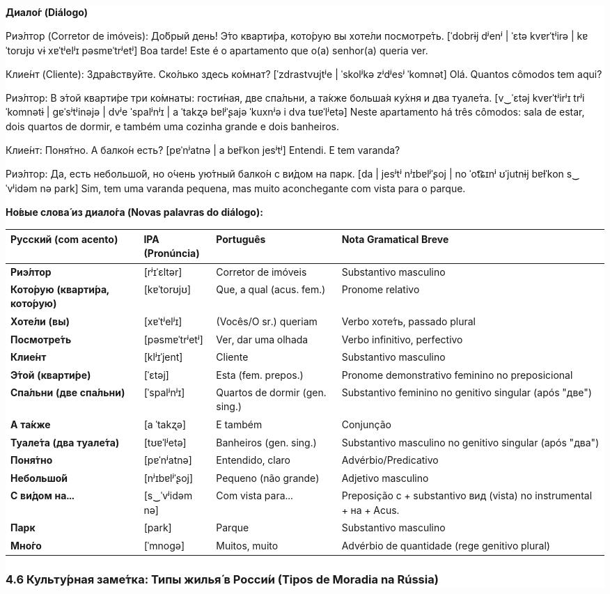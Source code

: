 **Диало́г (Diálogo)**

Риэ́лтор (Corretor de imóveis): До́брый день! Э́то кварти́ра, кото́рую вы хоте́ли посмотре́ть.
[ˈdobrɨj dʲenʲ | ˈɛtə kvɐrˈtʲirə | kɐˈtorʊjʊ vɨ xɐˈtʲelʲɪ pəsmɐˈtrʲetʲ]
Boa tarde! Este é o apartamento que o(a) senhor(a) queria ver.

Клие́нт (Cliente): Здра́вствуйте. Ско́лько здесь ко́мнат?
[ˈzdrastvʊjtʲe | ˈskolʲkə zʲdʲesʲ ˈkomnət]
Olá. Quantos cômodos tem aqui?

Риэ́лтор: В э́той кварти́ре три ко́мнаты: гости́ная, две спа́льни, а та́кже больша́я ку́хня и два туале́та.
[v‿ˈɛtəj kvɐrˈtʲirʲɪ trʲi ˈkomnətɨ | ɡɐˈsʲtʲinəjə | dvʲe ˈspalʲnʲɪ | a ˈtakʐə bɐlʲˈʂajə ˈkuxnʲə i dva tʊɐˈlʲetə]
Neste apartamento há três cômodos: sala de estar, dois quartos de dormir, e também uma cozinha grande e dois banheiros.

Клие́нт: Поня́тно. А балко́н есть?
[pɐˈnʲatnə | a bɐɫˈkon jesʲtʲ]
Entendi. E tem varanda?

Риэ́лтор: Да, есть небольшо́й, но о́чень ую́тный балко́н с ви́дом на парк.
[da | jesʲtʲ nʲɪbɐlʲˈʂoj | no ˈot͡ɕɪnʲ ʊˈjutnɨj bɐɫˈkon s‿ˈvʲidəm nə park]
Sim, tem uma varanda pequena, mas muito aconchegante com vista para o parque.

**Но́вые слова́ из диало́га (Novas palavras do diálogo):**

| Русский (com acento) | IPA (Pronúncia)      | Português                | Nota Gramatical Breve                                        |
| :------------------- | :------------------- | :----------------------- | :----------------------------------------------------------- |
| **Риэ́лтор**          | [rʲɪˈɛltər]          | Corretor de imóveis      | Substantivo masculino                                        |
| **Кото́рую (кварти́ра, кото́рую)**| [kɐˈtorʊjʊ]        | Que, a qual (acus. fem.)| Pronome relativo                                             |
| **Хоте́ли (вы)**      | [xɐˈtʲelʲɪ]          | (Vocês/O sr.) queriam    | Verbo хоте́ть, passado plural                                 |
| **Посмотре́ть**       | [pəsmɐˈtrʲetʲ]       | Ver, dar uma olhada      | Verbo infinitivo, perfectivo                                 |
| **Клие́нт**           | [klʲɪˈjent]          | Cliente                  | Substantivo masculino                                        |
| **Э́той (кварти́ре)**  | [ˈɛtəj]              | Esta (fem. prepos.)      | Pronome demonstrativo feminino no preposicional              |
| **Спа́льни (две спа́льни)**| [ˈspalʲnʲɪ]        | Quartos de dormir (gen. sing.)| Substantivo feminino no genitivo singular (após "две")    |
| **А та́кже**          | [a ˈtakʐə]           | E também                 | Conjunção                                                    |
| **Туале́та (два туале́та)**| [tʊɐˈlʲetə]        | Banheiros (gen. sing.)   | Substantivo masculino no genitivo singular (após "два")      |
| **Поня́тно**          | [pɐˈnʲatnə]          | Entendido, claro         | Advérbio/Predicativo                                         |
| **Небольшо́й**        | [nʲɪbɐlʲˈʂoj]        | Pequeno (não grande)     | Adjetivo masculino                                           |
| **С ви́дом на...**    | [s‿ˈvʲidəm nə]       | Com vista para...        | Preposição с + substantivo вид (vista) no instrumental + на + Acus. |
| **Парк**             | [park]               | Parque                   | Substantivo masculino                                        |
| **Мно́го**            | [ˈmnoɡə]             | Muitos, muito            | Advérbio de quantidade (rege genitivo plural)              |

### **4.6 Культу́рная заме́тка: Типы жилья́ в Росси́и (Tipos de Moradia na Rússia)**
